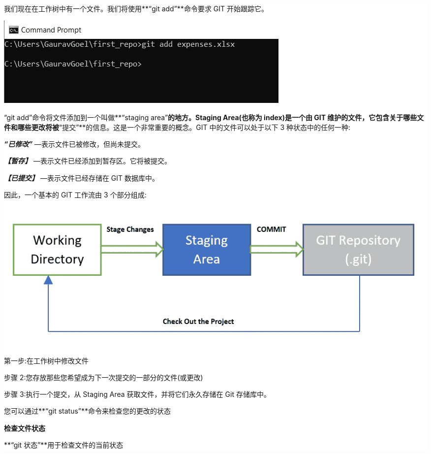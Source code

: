 我们现在在工作树中有一个文件。我们将使用**“git add”**命令要求 GIT 开始跟踪它。

![](img/76ae515113ace07d72081055364fa33b.png)

“git add”命令将文件添加到一个叫做**“staging area”**的地方。Staging Area(也称为 index)是一个由 GIT 维护的文件，它包含关于哪些文件和哪些更改将被**“提交”**的信息。这是一个非常重要的概念。GIT 中的文件可以处于以下 3 种状态中的任何一种:

***“已修改”*** —表示文件已被修改，但尚未提交。

***【暂存】*** —表示文件已经添加到暂存区。它将被提交。

***【已提交】*** —表示文件已经存储在 GIT 数据库中。

因此，一个基本的 GIT 工作流由 3 个部分组成:

![](img/7d6be1f42fc15690194f4fa1306da90c.png)

第一步:在工作树中修改文件

步骤 2:您存放那些您希望成为下一次提交的一部分的文件(或更改)

步骤 3:执行一个提交，从 Staging Area 获取文件，并将它们永久存储在 Git 存储库中。

您可以通过**“git status”**命令来检查您的更改的状态

**检查文件状态**

**“git 状态”**用于检查文件的当前状态
